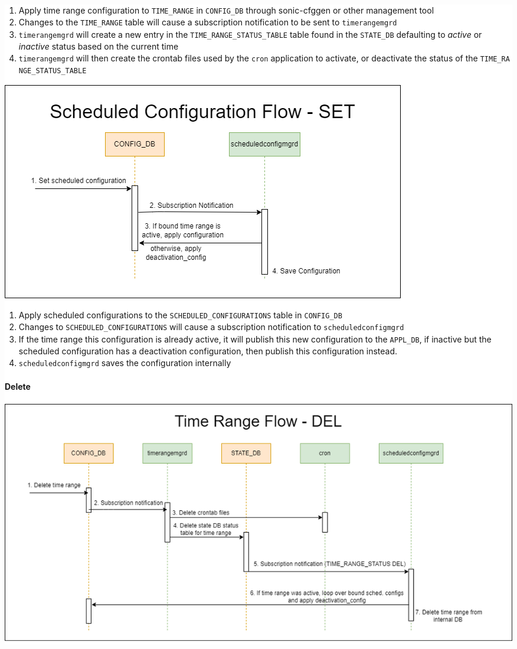 1. Apply time range configuration to `TIME_RANGE` in `CONFIG_DB` through sonic-cfggen or other management tool
2. Changes to the `TIME_RANGE` table will cause a subscription notification to be sent to `timerangemgrd`
3. `timerangemgrd` will create a new entry in the `TIME_RANGE_STATUS_TABLE` table found in the `STATE_DB` defaulting to *active* or *inactive* status based on the current time
4. `timerangemgrd` will then create the crontab files used by the `cron` application to activate, or deactivate the status of the `TIME_RANGE_STATUS_TABLE`

![scheduled configuration flow -- set](images/scheduled-configuration-flow-set.png)

1. Apply scheduled configurations to the `SCHEDULED_CONFIGURATIONS` table in `CONFIG_DB`
2. Changes to `SCHEDULED_CONFIGURATIONS` will cause a subscription notification to `scheduledconfigmgrd`
3. If the time range this configuration is already active, it will publish this new configuration to the `APPL_DB`, if inactive but the scheduled configuration has a deactivation configuration, then publish this configuration instead.
4. `scheduledconfigmgrd` saves the configuration internally

#### Delete

![time range flow -- delete](images/time-range-flow-del.png)
